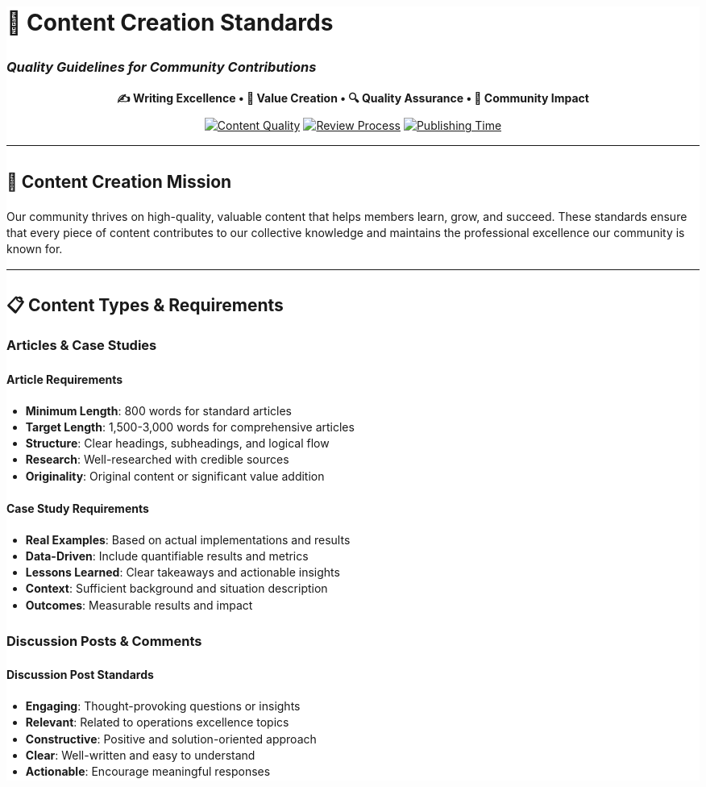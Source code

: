 # 📝 Content Creation Standards
### *Quality Guidelines for Community Contributions*

<div align="center">

**✍️ Writing Excellence • 🎯 Value Creation • 🔍 Quality Assurance • 🚀 Community Impact**

[![Content Quality](https://img.shields.io/badge/Content%20Quality-Professional%20Grade-blue?style=for-the-badge)](README.md)
[![Review Process](https://img.shields.io/badge/Review%20Process-2%20Stage-brightgreen?style=for-the-badge)](README.md)
[![Publishing Time](https://img.shields.io/badge/Publishing%20Time-48%20Hours-orange?style=for-the-badge)](README.md)

</div>

---

## 🎯 **Content Creation Mission**

Our community thrives on high-quality, valuable content that helps members learn, grow, and succeed. These standards ensure that every piece of content contributes to our collective knowledge and maintains the professional excellence our community is known for.

---

## 📋 **Content Types & Requirements**

### **Articles & Case Studies**

#### **Article Requirements**
- **Minimum Length**: 800 words for standard articles
- **Target Length**: 1,500-3,000 words for comprehensive articles
- **Structure**: Clear headings, subheadings, and logical flow
- **Research**: Well-researched with credible sources
- **Originality**: Original content or significant value addition

#### **Case Study Requirements**
- **Real Examples**: Based on actual implementations and results
- **Data-Driven**: Include quantifiable results and metrics
- **Lessons Learned**: Clear takeaways and actionable insights
- **Context**: Sufficient background and situation description
- **Outcomes**: Measurable results and impact

### **Discussion Posts & Comments**

#### **Discussion Post Standards**
- **Engaging**: Thought-provoking questions or insights
- **Relevant**: Related to operations excellence topics
- **Constructive**: Positive and solution-oriented approach
- **Clear**: Well-written and easy to understand
- **Actionable**: Encourage meaningful responses
